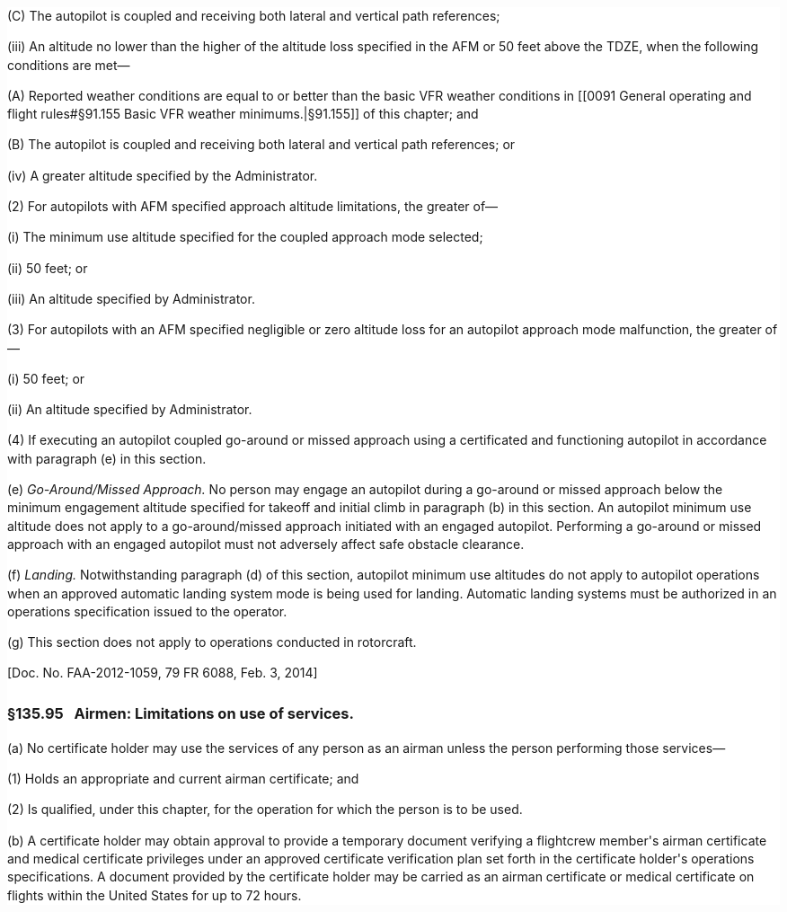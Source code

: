 \(C\) The autopilot is coupled and receiving both lateral and vertical path references;

\(iii\) An altitude no lower than the higher of the altitude loss specified in the AFM or 50 feet above the TDZE, when the following conditions are met—

\(A\) Reported weather conditions are equal to or better than the basic VFR weather conditions in [[0091 General operating and flight rules#§91.155   Basic VFR weather minimums.|§91.155]] of this chapter; and

\(B\) The autopilot is coupled and receiving both lateral and vertical path references; or

\(iv\) A greater altitude specified by the Administrator.

\(2\) For autopilots with AFM specified approach altitude limitations, the greater of—

\(i\) The minimum use altitude specified for the coupled approach mode selected;

\(ii\) 50 feet; or

\(iii\) An altitude specified by Administrator.

\(3\) For autopilots with an AFM specified negligible or zero altitude loss for an autopilot approach mode malfunction, the greater of—

\(i\) 50 feet; or

\(ii\) An altitude specified by Administrator.

\(4\) If executing an autopilot coupled go-around or missed approach using a certificated and functioning autopilot in accordance with paragraph (e) in this section.

\(e\) *Go-Around/Missed Approach.* No person may engage an autopilot during a go-around or missed approach below the minimum engagement altitude specified for takeoff and initial climb in paragraph (b) in this section. An autopilot minimum use altitude does not apply to a go-around/missed approach initiated with an engaged autopilot. Performing a go-around or missed approach with an engaged autopilot must not adversely affect safe obstacle clearance.

\(f\) *Landing.* Notwithstanding paragraph (d) of this section, autopilot minimum use altitudes do not apply to autopilot operations when an approved automatic landing system mode is being used for landing. Automatic landing systems must be authorized in an operations specification issued to the operator.

\(g\) This section does not apply to operations conducted in rotorcraft.

\[Doc. No. FAA-2012-1059, 79 FR 6088, Feb. 3, 2014\]

### §135.95   Airmen: Limitations on use of services.

\(a\) No certificate holder may use the services of any person as an airman unless the person performing those services—

\(1\) Holds an appropriate and current airman certificate; and

\(2\) Is qualified, under this chapter, for the operation for which the person is to be used.

\(b\) A certificate holder may obtain approval to provide a temporary document verifying a flightcrew member's airman certificate and medical certificate privileges under an approved certificate verification plan set forth in the certificate holder's operations specifications. A document provided by the certificate holder may be carried as an airman certificate or medical certificate on flights within the United States for up to 72 hours.
